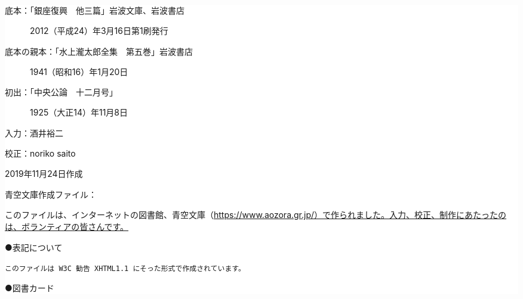 











底本：「銀座復興　他三篇」岩波文庫、岩波書店

　　　2012（平成24）年3月16日第1刷発行

底本の親本：「水上瀧太郎全集　第五巻」岩波書店

　　　1941（昭和16）年1月20日

初出：「中央公論　十二月号」

　　　1925（大正14）年11月8日

入力：酒井裕二

校正：noriko saito

2019年11月24日作成

青空文庫作成ファイル：

このファイルは、インターネットの図書館、青空文庫（https://www.aozora.gr.jp/）で作られました。入力、校正、制作にあたったのは、ボランティアの皆さんです。











●表記について


	このファイルは W3C 勧告 XHTML1.1 にそった形式で作成されています。







●図書カード